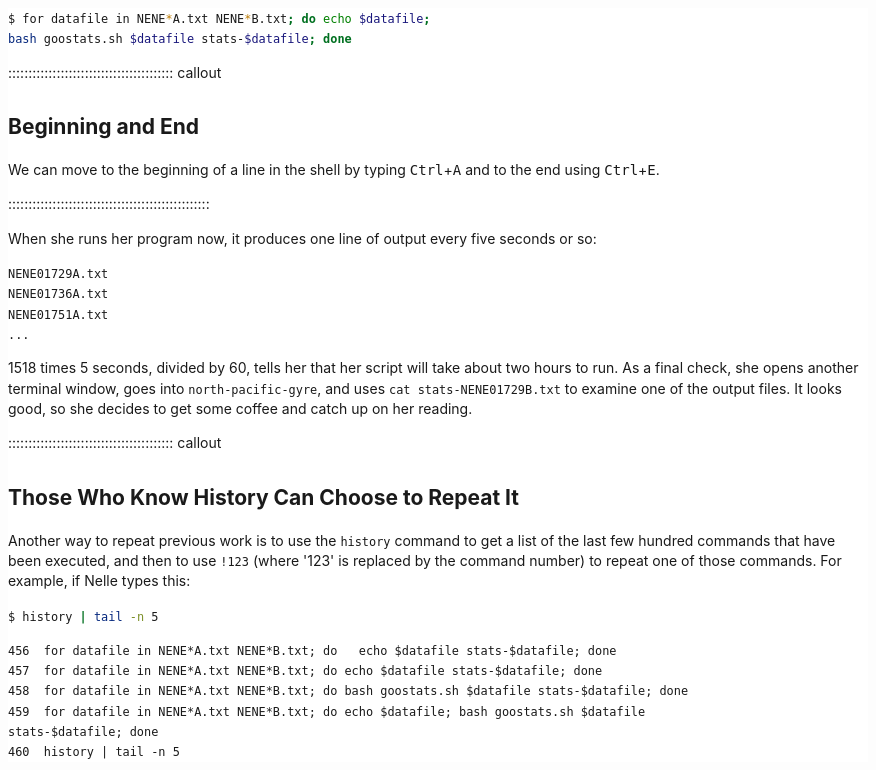 ```bash
$ for datafile in NENE*A.txt NENE*B.txt; do echo $datafile;
bash goostats.sh $datafile stats-$datafile; done
```

:::::::::::::::::::::::::::::::::::::::::  callout

## Beginning and End

We can move to the beginning of a line in the shell by typing <kbd>Ctrl</kbd>\+<kbd>A</kbd>
and to the end using <kbd>Ctrl</kbd>\+<kbd>E</kbd>.

::::::::::::::::::::::::::::::::::::::::::::::::::

When she runs her program now,
it produces one line of output every five seconds or so:

```output
NENE01729A.txt
NENE01736A.txt
NENE01751A.txt
...
```

1518 times 5 seconds,
divided by 60,
tells her that her script will take about two hours to run.
As a final check,
she opens another terminal window,
goes into `north-pacific-gyre`,
and uses `cat stats-NENE01729B.txt`
to examine one of the output files.
It looks good,
so she decides to get some coffee and catch up on her reading.

:::::::::::::::::::::::::::::::::::::::::  callout

## Those Who Know History Can Choose to Repeat It

Another way to repeat previous work is to use the `history` command to
get a list of the last few hundred commands that have been executed, and
then to use `!123` (where '123' is replaced by the command number) to
repeat one of those commands. For example, if Nelle types this:

```bash
$ history | tail -n 5
```

```output
456  for datafile in NENE*A.txt NENE*B.txt; do   echo $datafile stats-$datafile; done
457  for datafile in NENE*A.txt NENE*B.txt; do echo $datafile stats-$datafile; done
458  for datafile in NENE*A.txt NENE*B.txt; do bash goostats.sh $datafile stats-$datafile; done
459  for datafile in NENE*A.txt NENE*B.txt; do echo $datafile; bash goostats.sh $datafile
stats-$datafile; done
460  history | tail -n 5
```
